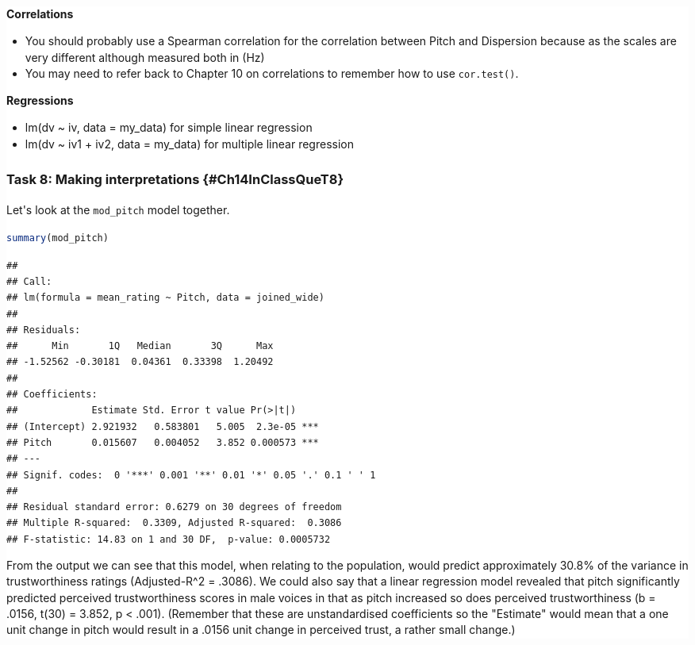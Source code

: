 <div class="info">
<p><strong>Correlations</strong></p>
<ul>
<li>You should probably use a Spearman correlation for the correlation between Pitch and Dispersion because as the scales are very different although measured both in (Hz)</li>
<li>You may need to refer back to Chapter 10 on correlations to remember how to use <code>cor.test()</code>.</li>
</ul>
<p><strong>Regressions</strong></p>
<ul>
<li>lm(dv ~ iv, data = my_data) for simple linear regression</li>
<li>lm(dv ~ iv1 + iv2, data = my_data) for multiple linear regression</li>
</ul>
</div>

</div>


### Task 8: Making interpretations {#Ch14InClassQueT8}







Let's look at the `mod_pitch` model together.


```r
summary(mod_pitch)
```

```
## 
## Call:
## lm(formula = mean_rating ~ Pitch, data = joined_wide)
## 
## Residuals:
##      Min       1Q   Median       3Q      Max 
## -1.52562 -0.30181  0.04361  0.33398  1.20492 
## 
## Coefficients:
##             Estimate Std. Error t value Pr(>|t|)    
## (Intercept) 2.921932   0.583801   5.005  2.3e-05 ***
## Pitch       0.015607   0.004052   3.852 0.000573 ***
## ---
## Signif. codes:  0 '***' 0.001 '**' 0.01 '*' 0.05 '.' 0.1 ' ' 1
## 
## Residual standard error: 0.6279 on 30 degrees of freedom
## Multiple R-squared:  0.3309,	Adjusted R-squared:  0.3086 
## F-statistic: 14.83 on 1 and 30 DF,  p-value: 0.0005732
```

From the output we can see that this model, when relating to the population, would predict approximately 30.8% of the variance in trustworthiness ratings (Adjusted-R^2 = .3086). We could also say that a linear regression model revealed that pitch significantly predicted perceived trustworthiness scores in male voices in that as pitch increased so does perceived trustworthiness (b = .0156, t(30) = 3.852, p < .001). (Remember that these are unstandardised coefficients so the "Estimate" would mean that a one unit change in pitch would result in a .0156 unit change in perceived trust, a rather small change.) 
